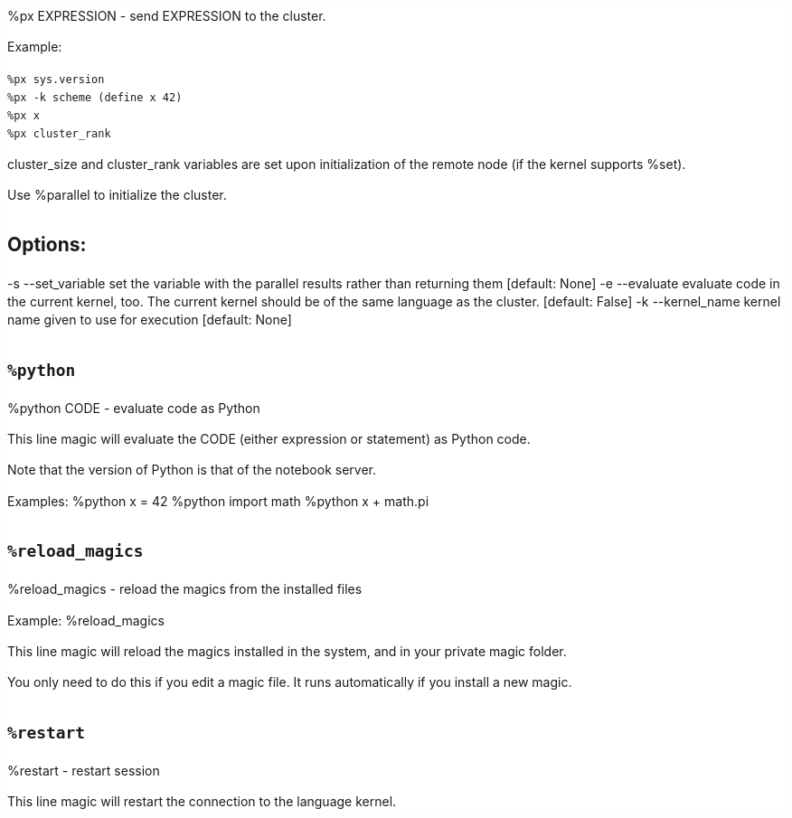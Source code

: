 %px EXPRESSION - send EXPRESSION to the cluster.

Example:

    %px sys.version
    %px -k scheme (define x 42)
    %px x
    %px cluster_rank

cluster_size and cluster_rank variables are set upon
initialization of the remote node (if the kernel
supports %set).

Use %parallel to initialize the cluster.

Options:
-------
-s --set_variable set the variable with the parallel results rather than returning them [default: None]
-e --evaluate  evaluate code in the current kernel, too. The current kernel should be of the same language as the cluster. [default: False]
-k --kernel_name kernel name given to use for execution [default: None]

## `%python`

%python CODE - evaluate code as Python

This line magic will evaluate the CODE (either expression or
statement) as Python code.

Note that the version of Python is that of the notebook server.

Examples:
    %python x = 42
    %python import math
    %python x + math.pi

## `%reload_magics`

%reload_magics - reload the magics from the installed files

Example:
    %reload_magics

This line magic will reload the magics installed in the
system, and in your private magic folder.

You only need to do this if you edit a magic file. It runs
automatically if you install a new magic.

## `%restart`

%restart - restart session

This line magic will restart the connection to the language
kernel.
